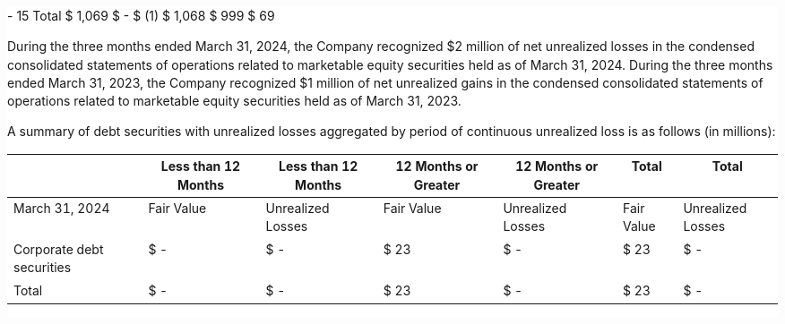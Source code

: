 <td>-</td>
<td>15</td>
</tr>
<tr>
<td>Total</td>
<td>$ 1,069</td>
<td>$ -</td>
<td>$ (1)</td>
<td>$ 1,068</td>
<td>$ 999</td>
<td>$ 69</td>
</tr>
</tbody>
</table>
<p>During the three months ended March 31, 2024, the Company recognized $2 million of net unrealized losses in the condensed consolidated statements of operations related to marketable equity securities held as of March 31, 2024. During the three months ended March 31, 2023, the Company recognized $1 million of net unrealized gains in the condensed consolidated statements of operations related to marketable equity securities held as of March 31, 2023.</p>
<p>A summary of debt securities with unrealized losses aggregated by period of continuous unrealized loss is as follows (in millions):</p>
<table>
<thead>
<tr>
<th></th>
<th>Less than 12 Months</th>
<th>Less than 12 Months</th>
<th>12 Months or Greater</th>
<th>12 Months or Greater</th>
<th>Total</th>
<th>Total</th>
</tr>
</thead>
<tbody>
<tr>
<td>March 31, 2024</td>
<td>Fair Value</td>
<td>Unrealized Losses</td>
<td>Fair Value</td>
<td>Unrealized Losses</td>
<td>Fair Value</td>
<td>Unrealized Losses</td>
</tr>
<tr>
<td>Corporate debt securities</td>
<td>$ -</td>
<td>$ -</td>
<td>$ 23</td>
<td>$ -</td>
<td>$ 23</td>
<td>$ -</td>
</tr>
<tr>
<td>Total</td>
<td>$ -</td>
<td>$ -</td>
<td>$ 23</td>
<td>$ -</td>
<td>$ 23</td>
<td>$ -</td>
</tr>
</tbody>
</table>
<table>